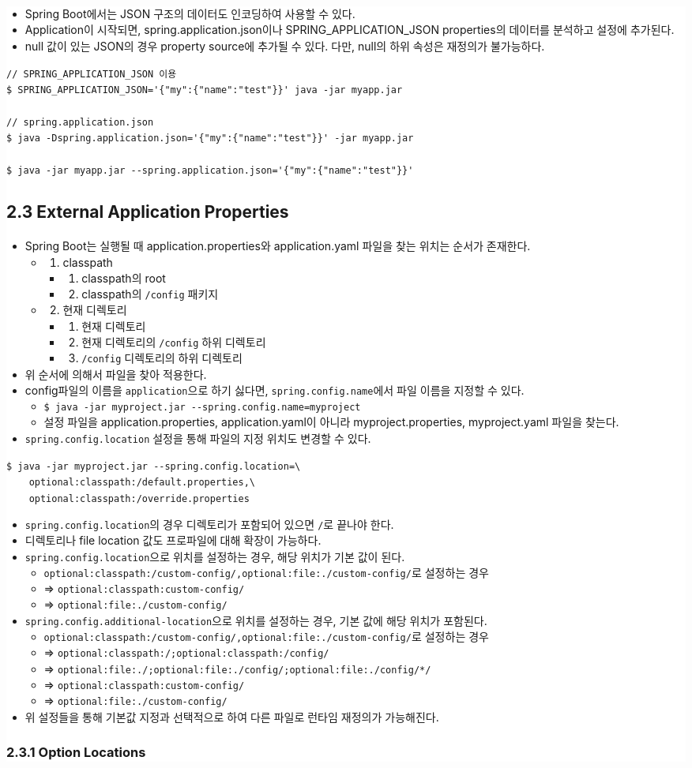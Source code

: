 - Spring Boot에서는 JSON 구조의 데이터도 인코딩하여 사용할 수 있다.
- Application이 시작되면, spring.application.json이나 SPRING_APPLICATION_JSON properties의 데이터를 분석하고 설정에 추가된다.
- null 값이 있는 JSON의 경우 property source에 추가될 수 있다. 다만, null의 하위 속성은 재정의가 불가능하다.

```shell
// SPRING_APPLICATION_JSON 이용
$ SPRING_APPLICATION_JSON='{"my":{"name":"test"}}' java -jar myapp.jar

// spring.application.json
$ java -Dspring.application.json='{"my":{"name":"test"}}' -jar myapp.jar

$ java -jar myapp.jar --spring.application.json='{"my":{"name":"test"}}'
```

## 2.3 External Application Properties

- Spring Boot는 실행될 때 application.properties와 application.yaml 파일을 찾는 위치는 순서가 존재한다.
  - 1. classpath
    - 1. classpath의 root
    - 2. classpath의 `/config` 패키지
  - 2. 현재 디렉토리
    - 1. 현재 디렉토리
    - 2. 현재 디렉토리의 `/config` 하위 디렉토리
    - 3. `/config` 디렉토리의 하위 디렉토리
- 위 순서에 의해서 파일을 찾아 적용한다.
- config파일의 이름을 `application`으로 하기 싫다면, `spring.config.name`에서 파일 이름을 지정할 수 있다.
  - `$ java -jar myproject.jar --spring.config.name=myproject`
  - 설정 파일을 application.properties, application.yaml이 아니라 myproject.properties, myproject.yaml 파일을 찾는다.
- `spring.config.location` 설정을 통해 파일의 지정 위치도 변경할 수 있다.

```shell
$ java -jar myproject.jar --spring.config.location=\
    optional:classpath:/default.properties,\
    optional:classpath:/override.properties
```

- `spring.config.location`의 경우 디렉토리가 포함되어 있으면 `/`로 끝나야 한다.
- 디렉토리나 file location 값도 프로파일에 대해 확장이 가능하다.
- `spring.config.location`으로 위치를 설정하는 경우, 해당 위치가 기본 값이 된다.
  - `optional:classpath:/custom-config/,optional:file:./custom-config/`로 설정하는 경우
  - => `optional:classpath:custom-config/`
  - => `optional:file:./custom-config/`
- `spring.config.additional-location`으로 위치를 설정하는 경우, 기본 값에 해당 위치가 포함된다.
  - `optional:classpath:/custom-config/,optional:file:./custom-config/`로 설정하는 경우
  - => `optional:classpath:/;optional:classpath:/config/`
  - => `optional:file:./;optional:file:./config/;optional:file:./config/*/`
  - => `optional:classpath:custom-config/`
  - => `optional:file:./custom-config/`
- 위 설정들을 통해 기본값 지정과 선택적으로 하여 다른 파일로 런타임 재정의가 가능해진다.

### 2.3.1 Option Locations
